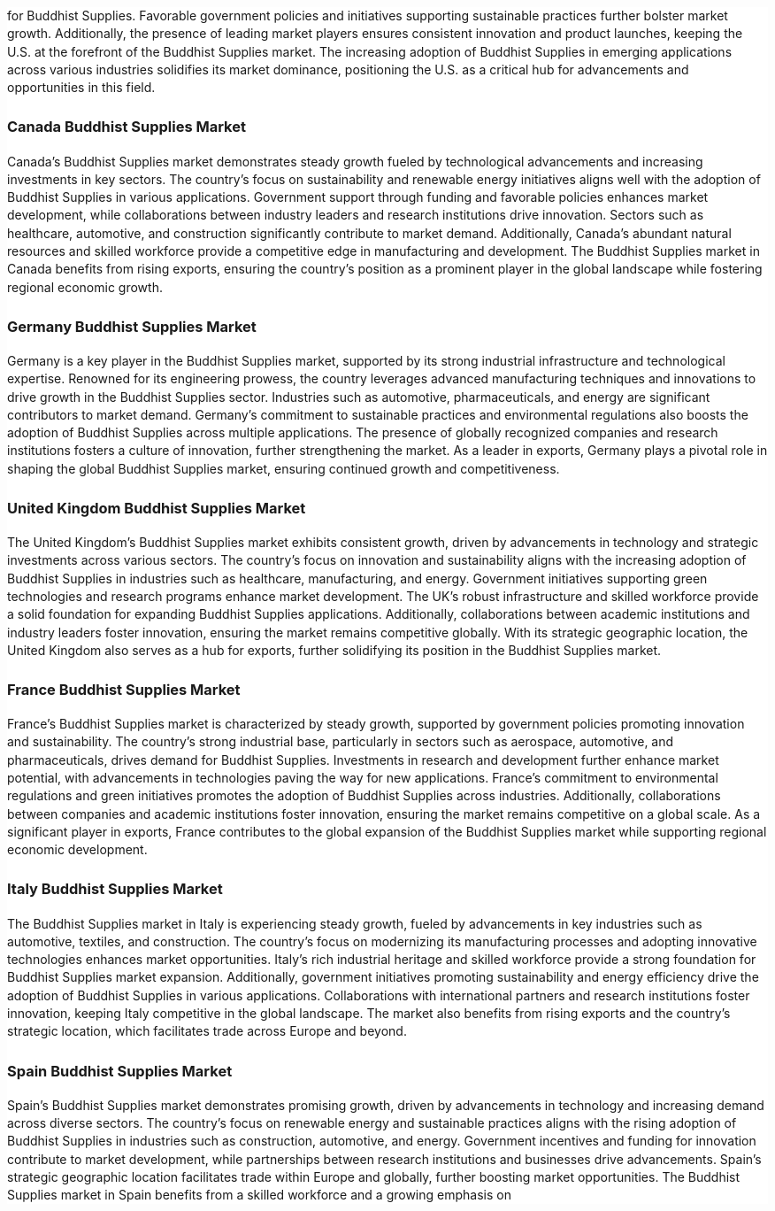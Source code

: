 for Buddhist Supplies. Favorable government policies and initiatives supporting sustainable practices further bolster market growth. Additionally, the presence of leading market players ensures consistent innovation and product launches, keeping the U.S. at the forefront of the Buddhist Supplies market. The increasing adoption of Buddhist Supplies in emerging applications across various industries solidifies its market dominance, positioning the U.S. as a critical hub for advancements and opportunities in this field.</p><h3>Canada Buddhist Supplies Market</h3><p>Canada&rsquo;s Buddhist Supplies market demonstrates steady growth fueled by technological advancements and increasing investments in key sectors. The country&rsquo;s focus on sustainability and renewable energy initiatives aligns well with the adoption of Buddhist Supplies in various applications. Government support through funding and favorable policies enhances market development, while collaborations between industry leaders and research institutions drive innovation. Sectors such as healthcare, automotive, and construction significantly contribute to market demand. Additionally, Canada&rsquo;s abundant natural resources and skilled workforce provide a competitive edge in manufacturing and development. The Buddhist Supplies market in Canada benefits from rising exports, ensuring the country&rsquo;s position as a prominent player in the global landscape while fostering regional economic growth.</p><h3>Germany Buddhist Supplies Market</h3><p>Germany is a key player in the Buddhist Supplies market, supported by its strong industrial infrastructure and technological expertise. Renowned for its engineering prowess, the country leverages advanced manufacturing techniques and innovations to drive growth in the Buddhist Supplies sector. Industries such as automotive, pharmaceuticals, and energy are significant contributors to market demand. Germany&rsquo;s commitment to sustainable practices and environmental regulations also boosts the adoption of Buddhist Supplies across multiple applications. The presence of globally recognized companies and research institutions fosters a culture of innovation, further strengthening the market. As a leader in exports, Germany plays a pivotal role in shaping the global Buddhist Supplies market, ensuring continued growth and competitiveness.</p><h3>United Kingdom Buddhist Supplies Market</h3><p>The United Kingdom&rsquo;s Buddhist Supplies market exhibits consistent growth, driven by advancements in technology and strategic investments across various sectors. The country&rsquo;s focus on innovation and sustainability aligns with the increasing adoption of Buddhist Supplies in industries such as healthcare, manufacturing, and energy. Government initiatives supporting green technologies and research programs enhance market development. The UK&rsquo;s robust infrastructure and skilled workforce provide a solid foundation for expanding Buddhist Supplies applications. Additionally, collaborations between academic institutions and industry leaders foster innovation, ensuring the market remains competitive globally. With its strategic geographic location, the United Kingdom also serves as a hub for exports, further solidifying its position in the Buddhist Supplies market.</p><h3>France Buddhist Supplies Market</h3><p>France&rsquo;s Buddhist Supplies market is characterized by steady growth, supported by government policies promoting innovation and sustainability. The country&rsquo;s strong industrial base, particularly in sectors such as aerospace, automotive, and pharmaceuticals, drives demand for Buddhist Supplies. Investments in research and development further enhance market potential, with advancements in technologies paving the way for new applications. France&rsquo;s commitment to environmental regulations and green initiatives promotes the adoption of Buddhist Supplies across industries. Additionally, collaborations between companies and academic institutions foster innovation, ensuring the market remains competitive on a global scale. As a significant player in exports, France contributes to the global expansion of the Buddhist Supplies market while supporting regional economic development.</p><h3>Italy Buddhist Supplies Market</h3><p>The Buddhist Supplies market in Italy is experiencing steady growth, fueled by advancements in key industries such as automotive, textiles, and construction. The country&rsquo;s focus on modernizing its manufacturing processes and adopting innovative technologies enhances market opportunities. Italy&rsquo;s rich industrial heritage and skilled workforce provide a strong foundation for Buddhist Supplies market expansion. Additionally, government initiatives promoting sustainability and energy efficiency drive the adoption of Buddhist Supplies in various applications. Collaborations with international partners and research institutions foster innovation, keeping Italy competitive in the global landscape. The market also benefits from rising exports and the country&rsquo;s strategic location, which facilitates trade across Europe and beyond.</p><h3>Spain Buddhist Supplies Market</h3><p>Spain&rsquo;s Buddhist Supplies market demonstrates promising growth, driven by advancements in technology and increasing demand across diverse sectors. The country&rsquo;s focus on renewable energy and sustainable practices aligns with the rising adoption of Buddhist Supplies in industries such as construction, automotive, and energy. Government incentives and funding for innovation contribute to market development, while partnerships between research institutions and businesses drive advancements. Spain&rsquo;s strategic geographic location facilitates trade within Europe and globally, further boosting market opportunities. The Buddhist Supplies market in Spain benefits from a skilled workforce and a growing emphasis on